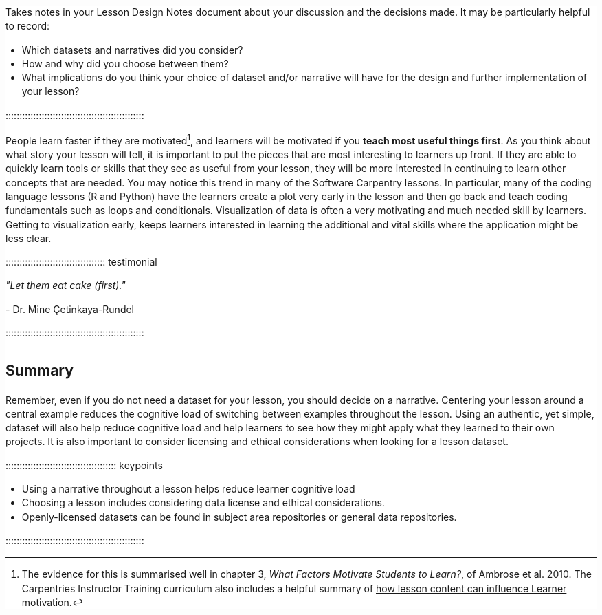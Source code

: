 Takes notes in your Lesson Design Notes document about your discussion and the decisions made. It may be particularly helpful to record:

* Which datasets and narratives did you consider?
* How and why did you choose between them?
* What implications do you think your choice of dataset and/or narrative will have for the design and further implementation of your lesson?

::::::::::::::::::::::::::::::::::::::::::::::::::

People learn faster if they are motivated[^2],
and learners will be motivated if you **teach most useful things first**.
As you think about what story your lesson will tell, it is important to put
the pieces that are most interesting to learners up front.
If they are able to quickly learn tools or skills that they see as useful from your
lesson, they will be more interested in continuing to learn other concepts that are
needed.
You may notice this trend in many of the Software Carpentry lessons. In particular,
many of the coding language lessons (R and Python) have the learners create a plot
very early in the lesson and then go back and teach coding fundamentals such as loops
and conditionals. Visualization of data is often a very motivating and much needed
skill by learners. Getting to visualization early, keeps learners interested in
learning the additional and vital skills where the application might be less clear.

::::::::::::::::::::::::::::::::::::  testimonial

[*"Let them eat cake (first)."*](https://www.youtube.com/watch?v=fQ4t7p6ZXDg)

\- Dr. Mine Çetinkaya-Rundel

::::::::::::::::::::::::::::::::::::::::::::::::::


## Summary

Remember, even if you do not need a dataset for your lesson, you should
decide on a narrative.
Centering your lesson around a central example reduces the cognitive load of
switching between examples throughout the lesson.
Using an authentic, yet simple, dataset will also help reduce cognitive
load and help learners to see how they might apply what they learned to their own
projects.
It is also important to consider licensing and ethical considerations when looking
for a lesson dataset.


:::::::::::::::::::::::::::::::::::::::: keypoints

- Using a narrative throughout a lesson helps reduce learner cognitive load
- Choosing a lesson includes considering data license and ethical considerations.
- Openly-licensed datasets can be found in subject area repositories or general data repositories.

::::::::::::::::::::::::::::::::::::::::::::::::::


[^1]: [Carroll et al. (2020)](learners/reference.md#litref)
[^2]: The evidence for this is summarised well in chapter 3,
      _What Factors Motivate Students to Learn?_,
      of [Ambrose et al. 2010](learners/reference.md#litref).
      The Carpentries Instructor Training curriculum also includes
      a helpful summary of 
      [how lesson content can influence Learner motivation](https://carpentries.github.io/instructor-training/08-motivation.html#how-can-content-influence-motivation).

